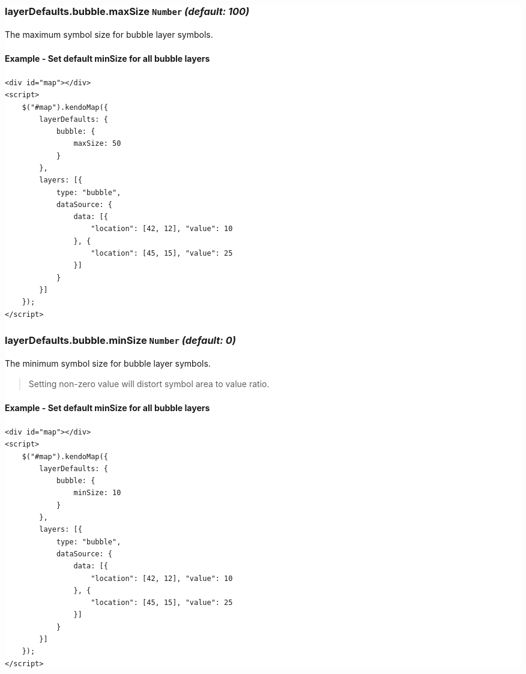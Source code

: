 ### layerDefaults.bubble.maxSize `Number` *(default: 100)*

The maximum symbol size for bubble layer symbols.

#### Example - Set default minSize for all bubble layers
    <div id="map"></div>
    <script>
        $("#map").kendoMap({
            layerDefaults: {
                bubble: {
                    maxSize: 50
                }
            },
            layers: [{
                type: "bubble",
                dataSource: {
                    data: [{
                        "location": [42, 12], "value": 10
                    }, {
                        "location": [45, 15], "value": 25
                    }]
                }
            }]
        });
    </script>

### layerDefaults.bubble.minSize `Number` *(default: 0)*

The minimum symbol size for bubble layer symbols.

> Setting non-zero value will distort symbol area to value ratio.

#### Example - Set default minSize for all bubble layers
    <div id="map"></div>
    <script>
        $("#map").kendoMap({
            layerDefaults: {
                bubble: {
                    minSize: 10
                }
            },
            layers: [{
                type: "bubble",
                dataSource: {
                    data: [{
                        "location": [42, 12], "value": 10
                    }, {
                        "location": [45, 15], "value": 25
                    }]
                }
            }]
        });
    </script>
